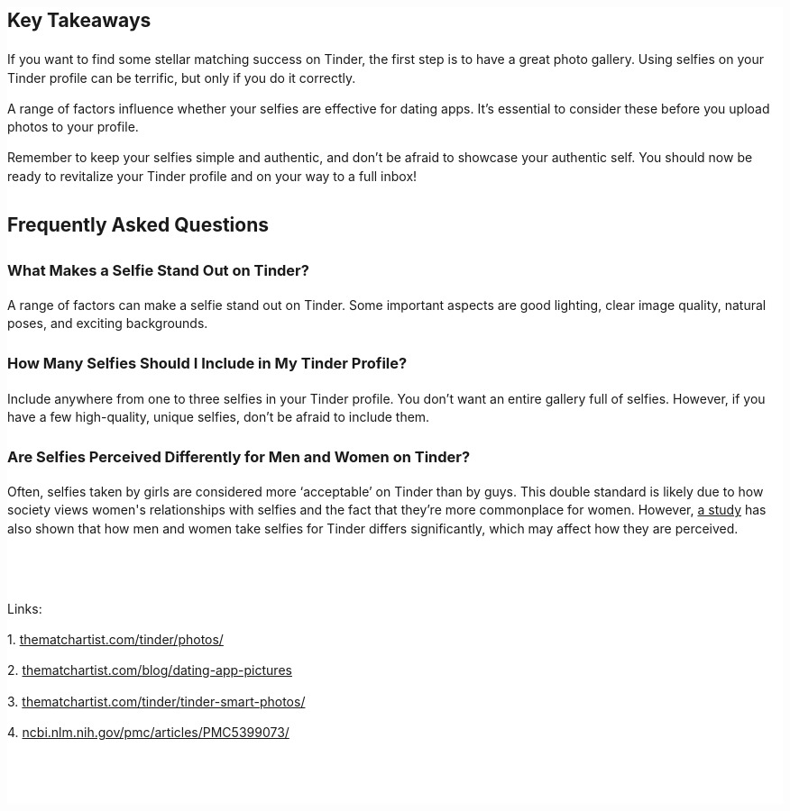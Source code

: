## Key Takeaways

If you want to find some stellar matching success on Tinder, the first step is to have a great photo gallery. Using selfies on your Tinder profile can be terrific, but only if you do it correctly.

A range of factors influence whether your selfies are effective for dating apps. It’s essential to consider these before you upload photos to your profile.

Remember to keep your selfies simple and authentic, and don’t be afraid to showcase your authentic self. You should now be ready to revitalize your Tinder profile and on your way to a full inbox!

## Frequently Asked Questions

### What Makes a Selfie Stand Out on Tinder?

A range of factors can make a selfie stand out on Tinder. Some important aspects are good lighting, clear image quality, natural poses, and exciting backgrounds.

### How Many Selfies Should I Include in My Tinder Profile?

Include anywhere from one to three selfies in your Tinder profile. You don’t want an entire gallery full of selfies. However, if you have a few high-quality, unique selfies, don’t be afraid to include them.

### Are Selfies Perceived Differently for Men and Women on Tinder?

Often, selfies taken by girls are considered more ‘acceptable’ on Tinder than by guys. This double standard is likely due to how society views women's relationships with selfies and the fact that they’re more commonplace for women. However, [a study](https://www.ncbi.nlm.nih.gov/pmc/articles/PMC5399073/) has also shown that how men and women take selfies for Tinder differs significantly, which may affect how they are perceived.

<br><br>

Links:

1\. [thematchartist.com/tinder/photos/](https://thematchartist.com/tinder/photos/)

2\. [thematchartist.com/blog/dating-app-pictures](https://thematchartist.com/blog/dating-app-pictures)

3\. [thematchartist.com/tinder/tinder-smart-photos/](https://thematchartist.com/tinder/tinder-smart-photos/)

4\. [ncbi.nlm.nih.gov/pmc/articles/PMC5399073/](https://www.ncbi.nlm.nih.gov/pmc/articles/PMC5399073/) <br>

&nbsp;

<br>
